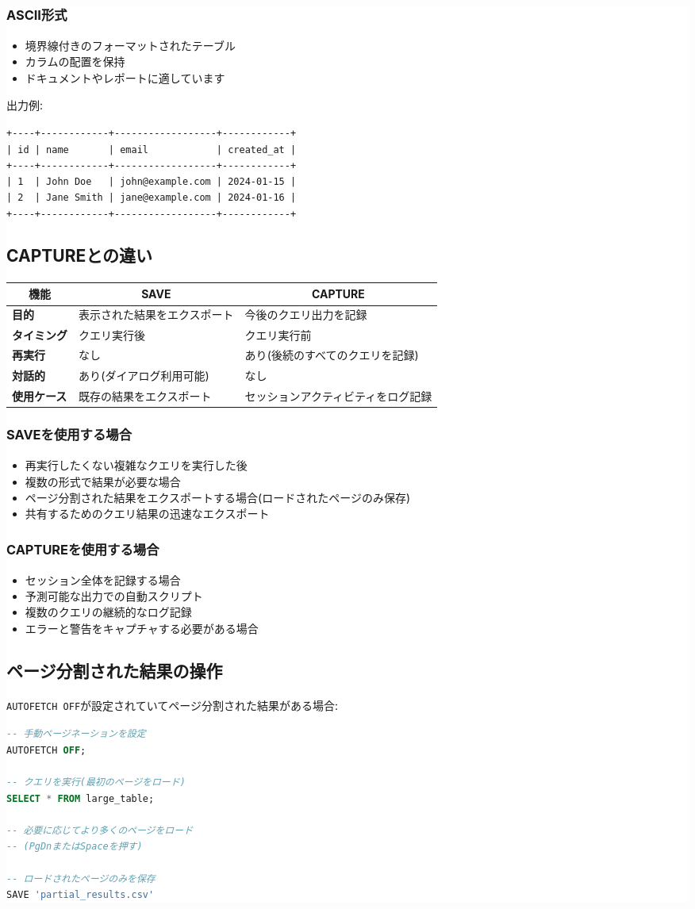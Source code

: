 ### ASCII形式
- 境界線付きのフォーマットされたテーブル
- カラムの配置を保持
- ドキュメントやレポートに適しています

出力例:
```
+----+------------+------------------+------------+
| id | name       | email            | created_at |
+----+------------+------------------+------------+
| 1  | John Doe   | john@example.com | 2024-01-15 |
| 2  | Jane Smith | jane@example.com | 2024-01-16 |
+----+------------+------------------+------------+
```

## CAPTUREとの違い

| 機能 | SAVE | CAPTURE |
|---------|------|---------|
| **目的** | 表示された結果をエクスポート | 今後のクエリ出力を記録 |
| **タイミング** | クエリ実行後 | クエリ実行前 |
| **再実行** | なし | あり(後続のすべてのクエリを記録) |
| **対話的** | あり(ダイアログ利用可能) | なし |
| **使用ケース** | 既存の結果をエクスポート | セッションアクティビティをログ記録 |

### SAVEを使用する場合

- 再実行したくない複雑なクエリを実行した後
- 複数の形式で結果が必要な場合
- ページ分割された結果をエクスポートする場合(ロードされたページのみ保存)
- 共有するためのクエリ結果の迅速なエクスポート

### CAPTUREを使用する場合

- セッション全体を記録する場合
- 予測可能な出力での自動スクリプト
- 複数のクエリの継続的なログ記録
- エラーと警告をキャプチャする必要がある場合

## ページ分割された結果の操作

`AUTOFETCH OFF`が設定されていてページ分割された結果がある場合:

```sql
-- 手動ページネーションを設定
AUTOFETCH OFF;

-- クエリを実行(最初のページをロード)
SELECT * FROM large_table;

-- 必要に応じてより多くのページをロード
-- (PgDnまたはSpaceを押す)

-- ロードされたページのみを保存
SAVE 'partial_results.csv'
```
